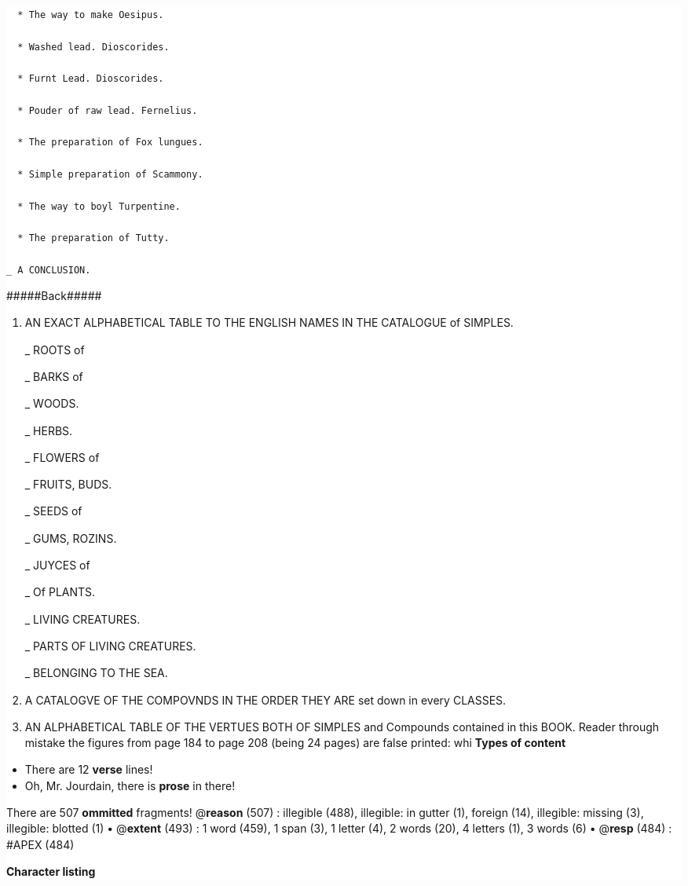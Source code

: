       * The way to make Oesipus.

      * Washed lead. Dioscorides.

      * Furnt Lead. Dioscorides.

      * Pouder of raw lead. Fernelius.

      * The preparation of Fox lungues.

      * Simple preparation of Scammony.

      * The way to boyl Turpentine.

      * The preparation of Tutty.

    _ A CONCLUSION.

#####Back#####

1. AN EXACT ALPHABETICAL TABLE TO THE ENGLISH NAMES IN THE CATALOGUE of SIMPLES.

    _ ROOTS of

    _ BARKS of

    _ WOODS.

    _ HERBS.

    _ FLOWERS of

    _ FRUITS, BUDS.

    _ SEEDS of

    _ GUMS, ROZINS.

    _ JUYCES of

    _ Of PLANTS.

    _ LIVING CREATURES.

    _ PARTS OF LIVING CREATURES.

    _ BELONGING TO THE SEA.

1. A CATALOGVE OF THE COMPOVNDS IN THE ORDER THEY ARE set down in every CLASSES.

1. AN ALPHABETICAL TABLE OF THE VERTUES BOTH OF SIMPLES and Compounds contained in this BOOK.
Reader through mistake the figures from page 184 to page 208 (being 24 pages) are false printed: whi
**Types of content**

  * There are 12 **verse** lines!
  * Oh, Mr. Jourdain, there is **prose** in there!

There are 507 **ommitted** fragments! 
 @__reason__ (507) : illegible (488), illegible: in gutter (1), foreign (14), illegible: missing (3), illegible: blotted (1)  •  @__extent__ (493) : 1 word (459), 1 span (3), 1 letter (4), 2 words (20), 4 letters (1), 3 words (6)  •  @__resp__ (484) : #APEX (484)

**Character listing**
